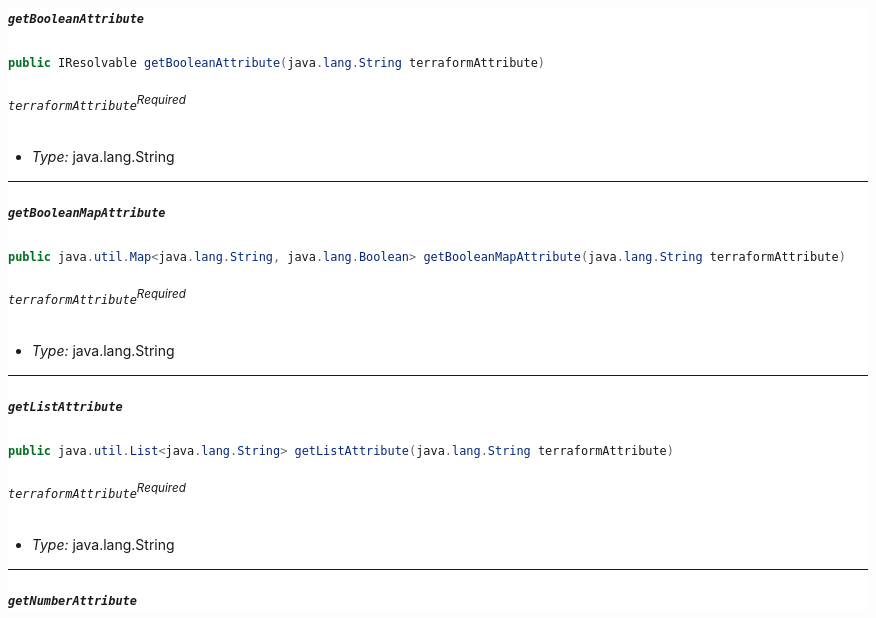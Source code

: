 ##### `getBooleanAttribute` <a name="getBooleanAttribute" id="rhizo-co-terraform-provider-oci.dataOciContainerengineClusterOption.DataOciContainerengineClusterOption.getBooleanAttribute"></a>

```java
public IResolvable getBooleanAttribute(java.lang.String terraformAttribute)
```

###### `terraformAttribute`<sup>Required</sup> <a name="terraformAttribute" id="rhizo-co-terraform-provider-oci.dataOciContainerengineClusterOption.DataOciContainerengineClusterOption.getBooleanAttribute.parameter.terraformAttribute"></a>

- *Type:* java.lang.String

---

##### `getBooleanMapAttribute` <a name="getBooleanMapAttribute" id="rhizo-co-terraform-provider-oci.dataOciContainerengineClusterOption.DataOciContainerengineClusterOption.getBooleanMapAttribute"></a>

```java
public java.util.Map<java.lang.String, java.lang.Boolean> getBooleanMapAttribute(java.lang.String terraformAttribute)
```

###### `terraformAttribute`<sup>Required</sup> <a name="terraformAttribute" id="rhizo-co-terraform-provider-oci.dataOciContainerengineClusterOption.DataOciContainerengineClusterOption.getBooleanMapAttribute.parameter.terraformAttribute"></a>

- *Type:* java.lang.String

---

##### `getListAttribute` <a name="getListAttribute" id="rhizo-co-terraform-provider-oci.dataOciContainerengineClusterOption.DataOciContainerengineClusterOption.getListAttribute"></a>

```java
public java.util.List<java.lang.String> getListAttribute(java.lang.String terraformAttribute)
```

###### `terraformAttribute`<sup>Required</sup> <a name="terraformAttribute" id="rhizo-co-terraform-provider-oci.dataOciContainerengineClusterOption.DataOciContainerengineClusterOption.getListAttribute.parameter.terraformAttribute"></a>

- *Type:* java.lang.String

---

##### `getNumberAttribute` <a name="getNumberAttribute" id="rhizo-co-terraform-provider-oci.dataOciContainerengineClusterOption.DataOciContainerengineClusterOption.getNumberAttribute"></a>
